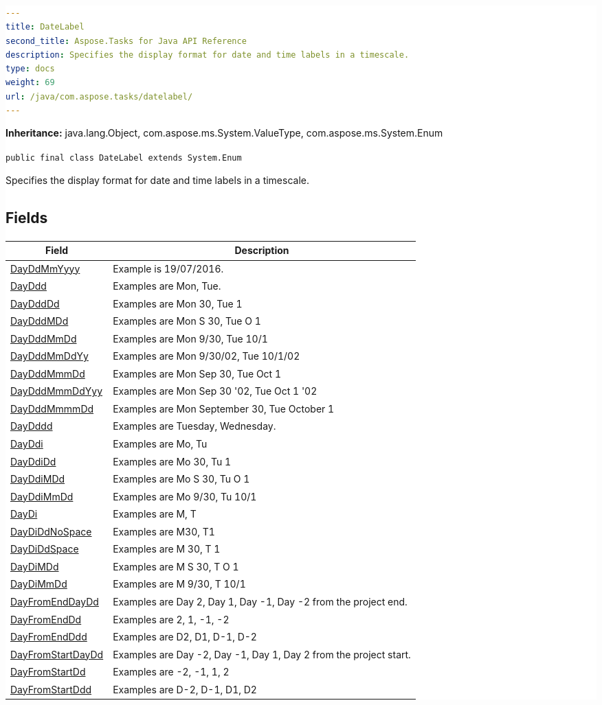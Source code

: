 ```yaml
---
title: DateLabel
second_title: Aspose.Tasks for Java API Reference
description: Specifies the display format for date and time labels in a timescale.
type: docs
weight: 69
url: /java/com.aspose.tasks/datelabel/
---
```


**Inheritance:**
java.lang.Object, com.aspose.ms.System.ValueType, com.aspose.ms.System.Enum
```
public final class DateLabel extends System.Enum
```

Specifies the display format for date and time labels in a timescale.
## Fields

| Field | Description |
| --- | --- |
| [DayDdMmYyyy](#DayDdMmYyyy) | Example is 19/07/2016. |
| [DayDdd](#DayDdd) | Examples are Mon, Tue. |
| [DayDddDd](#DayDddDd) | Examples are Mon 30, Tue 1 |
| [DayDddMDd](#DayDddMDd) | Examples are Mon S 30, Tue O 1 |
| [DayDddMmDd](#DayDddMmDd) | Examples are Mon 9/30, Tue 10/1 |
| [DayDddMmDdYy](#DayDddMmDdYy) | Examples are Mon 9/30/02, Tue 10/1/02 |
| [DayDddMmmDd](#DayDddMmmDd) | Examples are Mon Sep 30, Tue Oct 1 |
| [DayDddMmmDdYyy](#DayDddMmmDdYyy) | Examples are Mon Sep 30 '02, Tue Oct 1 '02 |
| [DayDddMmmmDd](#DayDddMmmmDd) | Examples are Mon September 30, Tue October 1 |
| [DayDddd](#DayDddd) | Examples are Tuesday, Wednesday. |
| [DayDdi](#DayDdi) | Examples are Mo, Tu |
| [DayDdiDd](#DayDdiDd) | Examples are Mo 30, Tu 1 |
| [DayDdiMDd](#DayDdiMDd) | Examples are Mo S 30, Tu O 1 |
| [DayDdiMmDd](#DayDdiMmDd) | Examples are Mo 9/30, Tu 10/1 |
| [DayDi](#DayDi) | Examples are M, T |
| [DayDiDdNoSpace](#DayDiDdNoSpace) | Examples are M30, T1 |
| [DayDiDdSpace](#DayDiDdSpace) | Examples are M 30, T 1 |
| [DayDiMDd](#DayDiMDd) | Examples are M S 30, T O 1 |
| [DayDiMmDd](#DayDiMmDd) | Examples are M 9/30, T 10/1 |
| [DayFromEndDayDd](#DayFromEndDayDd) | Examples are Day 2, Day 1, Day -1, Day -2 from the project end. |
| [DayFromEndDd](#DayFromEndDd) | Examples are 2, 1, -1, -2 |
| [DayFromEndDdd](#DayFromEndDdd) | Examples are D2, D1, D-1, D-2 |
| [DayFromStartDayDd](#DayFromStartDayDd) | Examples are Day -2, Day -1, Day 1, Day 2 from the project start. |
| [DayFromStartDd](#DayFromStartDd) | Examples are -2, -1, 1, 2 |
| [DayFromStartDdd](#DayFromStartDdd) | Examples are D-2, D-1, D1, D2 |